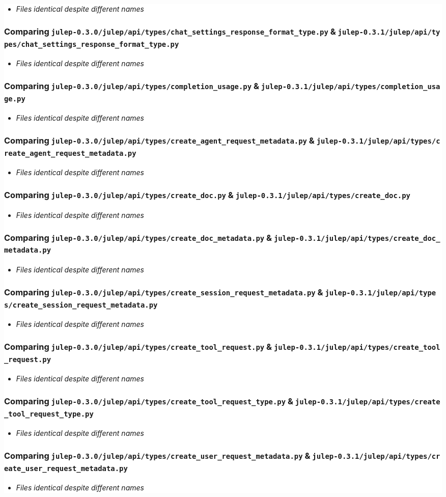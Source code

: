  * *Files identical despite different names*

### Comparing `julep-0.3.0/julep/api/types/chat_settings_response_format_type.py` & `julep-0.3.1/julep/api/types/chat_settings_response_format_type.py`

 * *Files identical despite different names*

### Comparing `julep-0.3.0/julep/api/types/completion_usage.py` & `julep-0.3.1/julep/api/types/completion_usage.py`

 * *Files identical despite different names*

### Comparing `julep-0.3.0/julep/api/types/create_agent_request_metadata.py` & `julep-0.3.1/julep/api/types/create_agent_request_metadata.py`

 * *Files identical despite different names*

### Comparing `julep-0.3.0/julep/api/types/create_doc.py` & `julep-0.3.1/julep/api/types/create_doc.py`

 * *Files identical despite different names*

### Comparing `julep-0.3.0/julep/api/types/create_doc_metadata.py` & `julep-0.3.1/julep/api/types/create_doc_metadata.py`

 * *Files identical despite different names*

### Comparing `julep-0.3.0/julep/api/types/create_session_request_metadata.py` & `julep-0.3.1/julep/api/types/create_session_request_metadata.py`

 * *Files identical despite different names*

### Comparing `julep-0.3.0/julep/api/types/create_tool_request.py` & `julep-0.3.1/julep/api/types/create_tool_request.py`

 * *Files identical despite different names*

### Comparing `julep-0.3.0/julep/api/types/create_tool_request_type.py` & `julep-0.3.1/julep/api/types/create_tool_request_type.py`

 * *Files identical despite different names*

### Comparing `julep-0.3.0/julep/api/types/create_user_request_metadata.py` & `julep-0.3.1/julep/api/types/create_user_request_metadata.py`

 * *Files identical despite different names*

